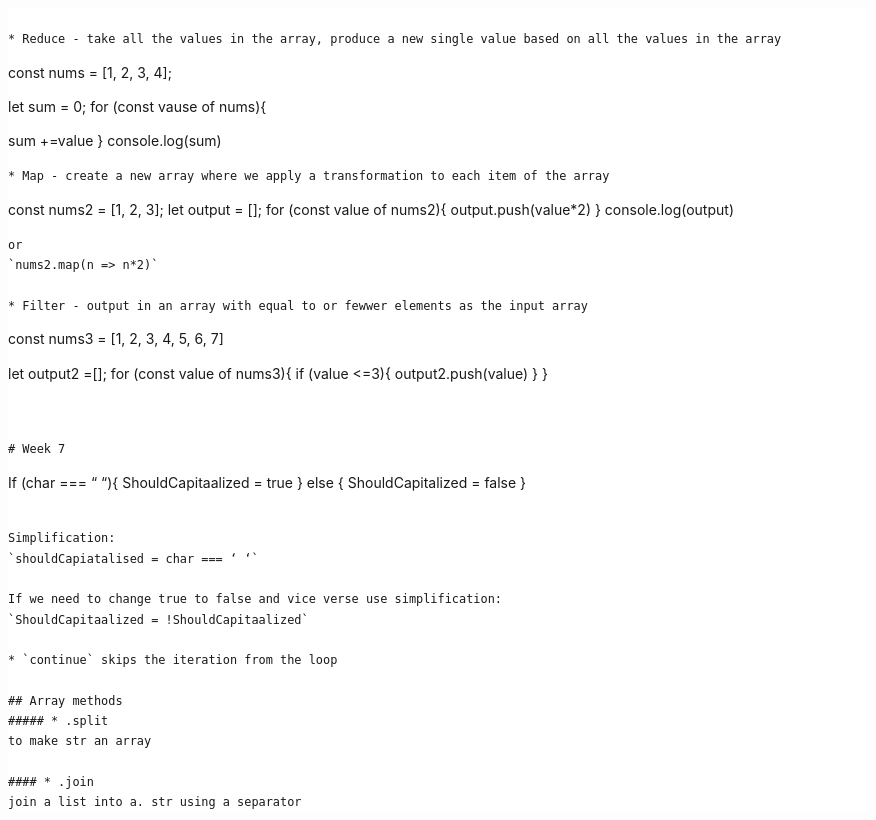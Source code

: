 ```

* Reduce - take all the values in the array, produce a new single value based on all the values in the array
```
const nums = [1, 2, 3, 4];

let sum = 0;
for (const vause of nums){
  
  sum +=value
}
console.log(sum)

```
* Map - create a new array where we apply a transformation to each item of the array
```
const nums2 = [1, 2, 3];
let output = [];
for (const value of nums2){
  output.push(value*2)
}
console.log(output)
```
or
`nums2.map(n => n*2)`

* Filter - output in an array with equal to or fewwer elements as the input array
```
const nums3 = [1, 2, 3, 4, 5, 6, 7]

let output2 =[];
for (const value of nums3){
  if (value <=3){
    output2.push(value)
  }
}
```


# Week 7

```
If (char === “ “){
ShouldCapitaalized = true
} else {
ShouldCapitalized = false
}
```

Simplification:
`shouldCapiatalised = char === ‘ ‘`

If we need to change true to false and vice verse use simplification:
`ShouldCapitaalized = !ShouldCapitaalized`

* `continue` skips the iteration from the loop

## Array methods 
##### * .split
to make str an array 

#### * .join
join a list into a. str using a separator
```